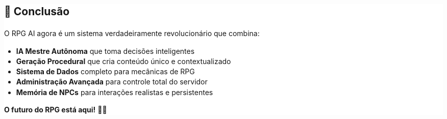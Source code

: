 
## 🎉 Conclusão

O RPG AI agora é um sistema verdadeiramente revolucionário que combina:

- **IA Mestre Autônoma** que toma decisões inteligentes
- **Geração Procedural** que cria conteúdo único e contextualizado
- **Sistema de Dados** completo para mecânicas de RPG
- **Administração Avançada** para controle total do servidor
- **Memória de NPCs** para interações realistas e persistentes

**O futuro do RPG está aqui!** 🚀✨
